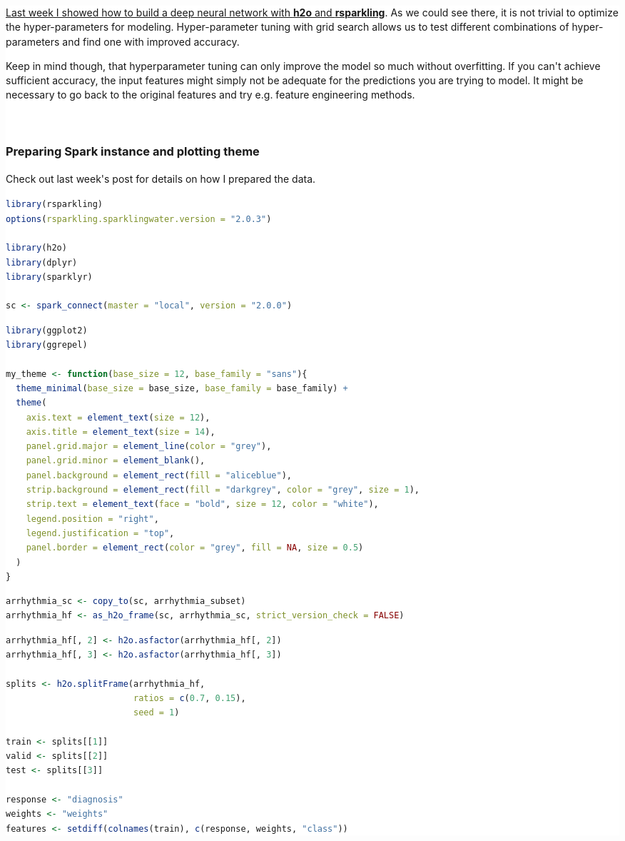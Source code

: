 [Last week I showed how to build a deep neural network with **h2o** and **rsparkling**](https://shiring.github.io/machine_learning/2017/02/27/h2o). As we could see there, it is not trivial to optimize the hyper-parameters for modeling. Hyper-parameter tuning with grid search allows us to test different combinations of hyper-parameters and find one with improved accuracy.

Keep in mind though, that hyperparameter tuning can only improve the model so much without overfitting. If you can't achieve sufficient accuracy, the input features might simply not be adequate for the predictions you are trying to model. It might be necessary to go back to the original features and try e.g. feature engineering methods.

<br>

### Preparing Spark instance and plotting theme

Check out last week's post for details on how I prepared the data.

``` r
library(rsparkling)
options(rsparkling.sparklingwater.version = "2.0.3")

library(h2o)
library(dplyr)
library(sparklyr)

sc <- spark_connect(master = "local", version = "2.0.0")
```

``` r
library(ggplot2)
library(ggrepel)

my_theme <- function(base_size = 12, base_family = "sans"){
  theme_minimal(base_size = base_size, base_family = base_family) +
  theme(
    axis.text = element_text(size = 12),
    axis.title = element_text(size = 14),
    panel.grid.major = element_line(color = "grey"),
    panel.grid.minor = element_blank(),
    panel.background = element_rect(fill = "aliceblue"),
    strip.background = element_rect(fill = "darkgrey", color = "grey", size = 1),
    strip.text = element_text(face = "bold", size = 12, color = "white"),
    legend.position = "right",
    legend.justification = "top", 
    panel.border = element_rect(color = "grey", fill = NA, size = 0.5)
  )
}
```

``` r
arrhythmia_sc <- copy_to(sc, arrhythmia_subset)
arrhythmia_hf <- as_h2o_frame(sc, arrhythmia_sc, strict_version_check = FALSE)
```

``` r
arrhythmia_hf[, 2] <- h2o.asfactor(arrhythmia_hf[, 2])
arrhythmia_hf[, 3] <- h2o.asfactor(arrhythmia_hf[, 3])

splits <- h2o.splitFrame(arrhythmia_hf, 
                         ratios = c(0.7, 0.15), 
                         seed = 1)

train <- splits[[1]]
valid <- splits[[2]]
test <- splits[[3]]

response <- "diagnosis"
weights <- "weights"
features <- setdiff(colnames(train), c(response, weights, "class"))
```